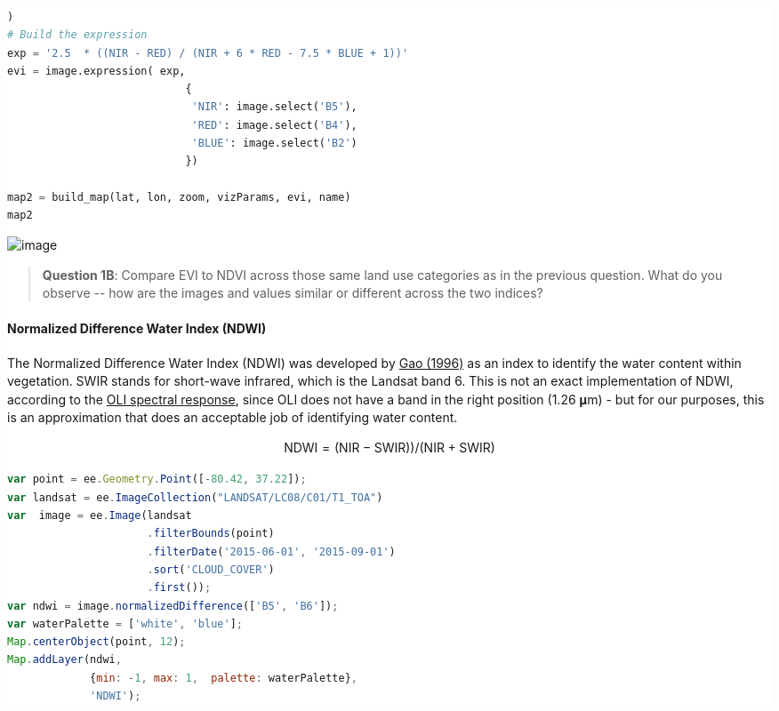 ```python
)
# Build the expression
exp = '2.5  * ((NIR - RED) / (NIR + 6 * RED - 7.5 * BLUE + 1))'
evi = image.expression( exp, 
                            {
                             'NIR': image.select('B5'),
                             'RED': image.select('B4'),
                             'BLUE': image.select('B2')
                            }) 

map2 = build_map(lat, lon, zoom, vizParams, evi, name)
map2
```
</TabItem>
</Tabs>

![image](https://loz-webimages.s3.amazonaws.com/GEE_Labs/B03-04.png)

> **Question 1B**: Compare EVI to NDVI across those same land use categories as in the previous question. What do you observe -- how are the images and values similar or different across the two indices?

#### Normalized Difference Water Index (NDWI)

The Normalized Difference Water Index (NDWI) was developed by [Gao (1996)](http://www.sciencedirect.com/science/article/pii/S0034425796000673) as an index to identify the water content within vegetation. SWIR stands for short-wave infrared, which is the Landsat band 6.  This is not an exact implementation of NDWI, according to the [OLI spectral response](http://landsat.gsfc.nasa.gov/?p=5779), since OLI does not have a band in the right position (1.26 𝛍m) - but for our purposes, this is an approximation that does an acceptable job of identifying water content. 

$$\text{NDWI} = (\text{NIR} - \text{SWIR})) / (\text{NIR} + \text{SWIR})$$


<Tabs>
<TabItem value="js" label="JavaScript">

```javascript
var point = ee.Geometry.Point([-80.42, 37.22]);
var landsat = ee.ImageCollection("LANDSAT/LC08/C01/T1_TOA")
var  image = ee.Image(landsat     
                      .filterBounds(point)     
                      .filterDate('2015-06-01', '2015-09-01')
                      .sort('CLOUD_COVER')
                      .first());
var ndwi = image.normalizedDifference(['B5', 'B6']);  
var waterPalette = ['white', 'blue'];   
Map.centerObject(point, 12);
Map.addLayer(ndwi,  
             {min: -1, max: 1,  palette: waterPalette}, 
             'NDWI');  


```

